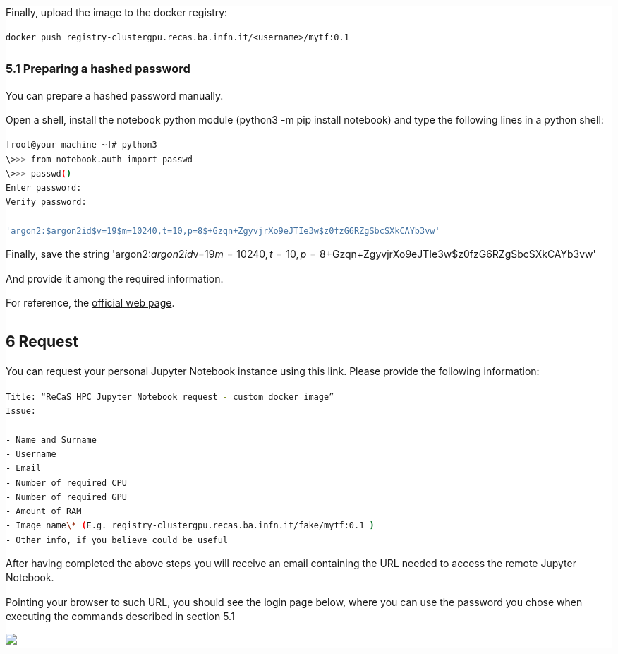 Finally, upload the image to the docker registry:

`docker push registry-clustergpu.recas.ba.infn.it/<username>/mytf:0.1`

### 5.1 Preparing a hashed password
You can prepare a hashed password manually.

Open a shell, install the notebook python module (python3 -m pip install notebook) and type the following lines in a python shell:

```bash
[root@your-machine ~]# python3
\>>> from notebook.auth import passwd
\>>> passwd()
Enter password:
Verify password:

'argon2:$argon2id$v=19$m=10240,t=10,p=8$+Gzqn+ZgyvjrXo9eJTIe3w$z0fzG6RZgSbcSXkCAYb3vw'
```

Finally, save the string 'argon2:$argon2id$v=19$m=10240,t=10,p=8$+Gzqn+ZgyvjrXo9eJTIe3w$z0fzG6RZgSbcSXkCAYb3vw'

And provide it among the required information.

For reference, the [official web page](https://jupyter-notebook.readthedocs.io/en/stable/public_server.html#preparing-a-hashed-password).

## 6 Request
You can request your personal Jupyter Notebook instance using this [link](https://www.recas-bari.it/index.php/en/recas-bari-servizi-en/support-request).
Please provide the following information:
```bash
Title: “ReCaS HPC Jupyter Notebook request - custom docker image”
Issue:

- Name and Surname
- Username
- Email
- Number of required CPU
- Number of required GPU
- Amount of RAM
- Image name\* (E.g. registry-clustergpu.recas.ba.infn.it/fake/mytf:0.1 )
- Other info, if you believe could be useful
```

After having completed the above steps you will receive an email containing the URL needed to access the remote Jupyter Notebook.

Pointing your browser to such URL, you should see the  login page below, where you can use the password you chose when executing the commands described in section 5.1

![](Aspose.Words.fd9b9dee-f664-46a5-a580-27484bb80f3c.001.png)

